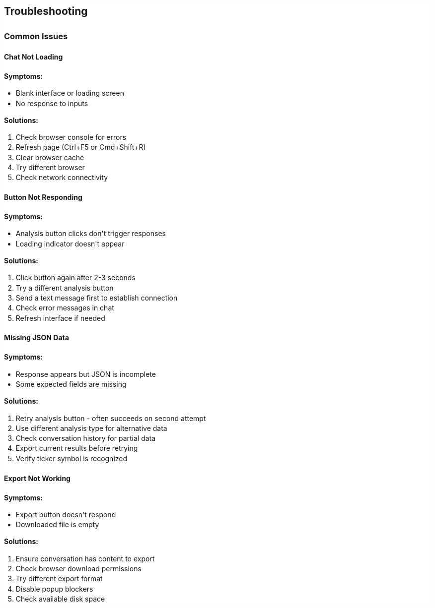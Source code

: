 
## Troubleshooting

### Common Issues

#### Chat Not Loading

**Symptoms:**
- Blank interface or loading screen
- No response to inputs

**Solutions:**
1. Check browser console for errors
2. Refresh page (Ctrl+F5 or Cmd+Shift+R)
3. Clear browser cache
4. Try different browser
5. Check network connectivity

#### Button Not Responding

**Symptoms:**
- Analysis button clicks don't trigger responses
- Loading indicator doesn't appear

**Solutions:**
1. Click button again after 2-3 seconds
2. Try a different analysis button
3. Send a text message first to establish connection
4. Check error messages in chat
5. Refresh interface if needed

#### Missing JSON Data

**Symptoms:**
- Response appears but JSON is incomplete
- Some expected fields are missing

**Solutions:**
1. Retry analysis button - often succeeds on second attempt
2. Use different analysis type for alternative data
3. Check conversation history for partial data
4. Export current results before retrying
5. Verify ticker symbol is recognized

#### Export Not Working

**Symptoms:**
- Export button doesn't respond
- Downloaded file is empty

**Solutions:**
1. Ensure conversation has content to export
2. Check browser download permissions
3. Try different export format
4. Disable popup blockers
5. Check available disk space
